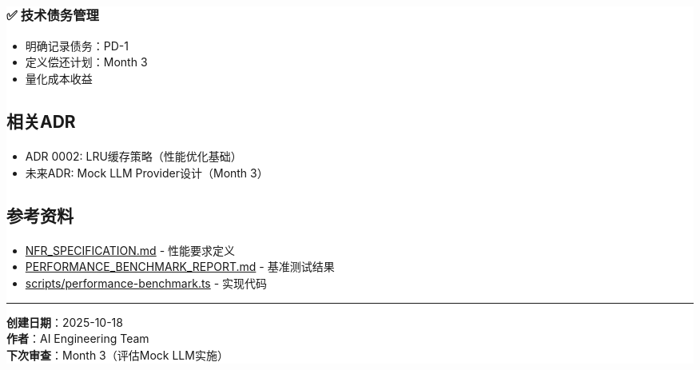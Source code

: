 ### ✅ 技术债务管理
- 明确记录债务：PD-1
- 定义偿还计划：Month 3
- 量化成本收益

## 相关ADR

- ADR 0002: LRU缓存策略（性能优化基础）
- 未来ADR: Mock LLM Provider设计（Month 3）

## 参考资料

- [NFR_SPECIFICATION.md](../../NFR_SPECIFICATION.md) - 性能要求定义
- [PERFORMANCE_BENCHMARK_REPORT.md](../../PERFORMANCE_BENCHMARK_REPORT.md) - 基准测试结果
- [scripts/performance-benchmark.ts](../../scripts/performance-benchmark.ts) - 实现代码

---

**创建日期**：2025-10-18  
**作者**：AI Engineering Team  
**下次审查**：Month 3（评估Mock LLM实施）





